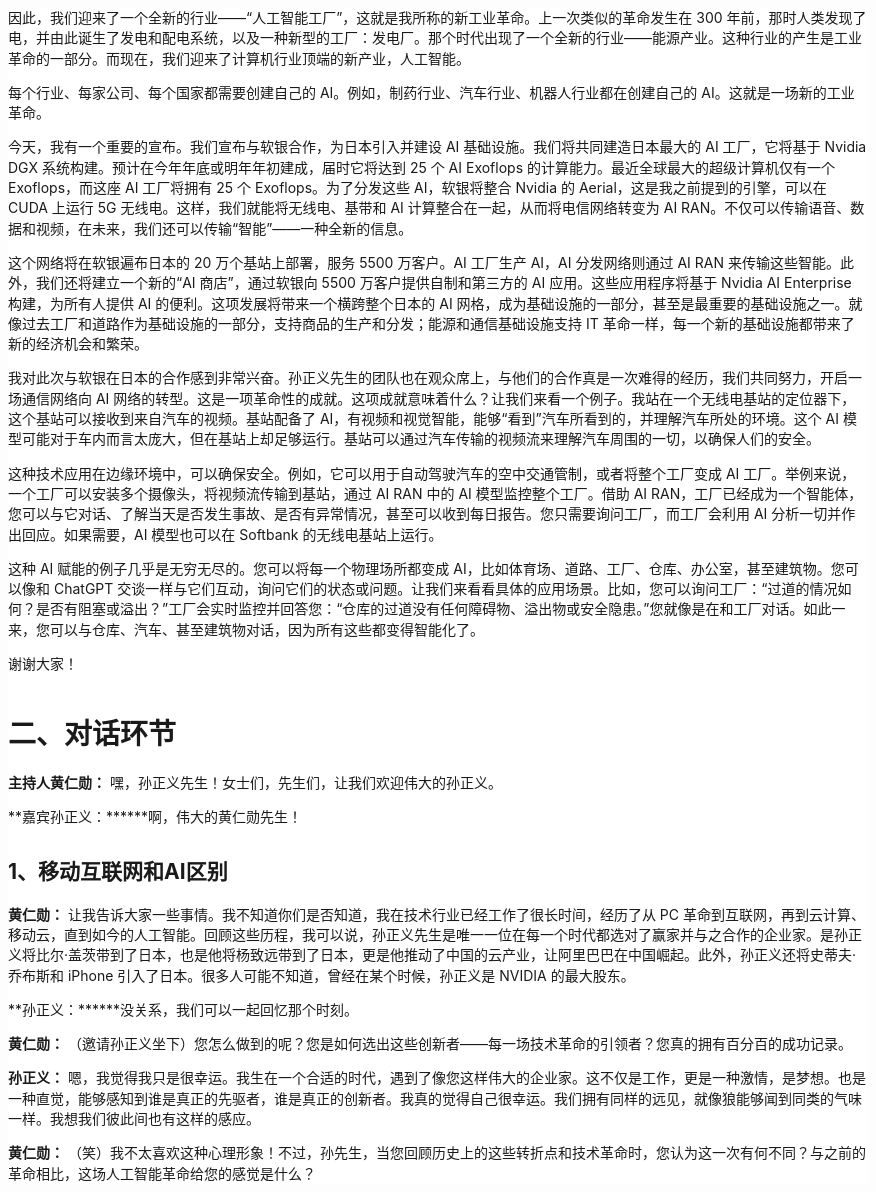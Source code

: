 因此，我们迎来了一个全新的行业——“人工智能工厂”，这就是我所称的新工业革命。上一次类似的革命发生在 300
年前，那时人类发现了电，并由此诞生了发电和配电系统，以及一种新型的工厂：发电厂。那个时代出现了一个全新的行业——能源产业。这种行业的产生是工业革命的一部分。而现在，我们迎来了计算机行业顶端的新产业，人工智能。

每个行业、每家公司、每个国家都需要创建自己的 AI。例如，制药行业、汽车行业、机器人行业都在创建自己的 AI。这就是一场新的工业革命。

今天，我有一个重要的宣布。我们宣布与软银合作，为日本引入并建设 AI 基础设施。我们将共同建造日本最大的 AI 工厂，它将基于 Nvidia DGX
系统构建。预计在今年年底或明年年初建成，届时它将达到 25 个 AI Exoflops 的计算能力。最近全球最大的超级计算机仅有一个
Exoflops，而这座 AI 工厂将拥有 25 个 Exoflops。为了分发这些 AI，软银将整合 Nvidia 的
Aerial，这是我之前提到的引擎，可以在 CUDA 上运行 5G 无线电。这样，我们就能将无线电、基带和 AI 计算整合在一起，从而将电信网络转变为 AI
RAN。不仅可以传输语音、数据和视频，在未来，我们还可以传输“智能”——一种全新的信息。

这个网络将在软银遍布日本的 20 万个基站上部署，服务 5500 万客户。AI 工厂生产 AI，AI 分发网络则通过 AI RAN
来传输这些智能。此外，我们还将建立一个新的“AI 商店”，通过软银向 5500 万客户提供自制和第三方的 AI 应用。这些应用程序将基于 Nvidia AI
Enterprise 构建，为所有人提供 AI 的便利。这项发展将带来一个横跨整个日本的 AI
网格，成为基础设施的一部分，甚至是最重要的基础设施之一。就像过去工厂和道路作为基础设施的一部分，支持商品的生产和分发；能源和通信基础设施支持 IT
革命一样，每一个新的基础设施都带来了新的经济机会和繁荣。

我对此次与软银在日本的合作感到非常兴奋。孙正义先生的团队也在观众席上，与他们的合作真是一次难得的经历，我们共同努力，开启一场通信网络向 AI
网络的转型。这是一项革命性的成就。这项成就意味着什么？让我们来看一个例子。我站在一个无线电基站的定位器下，这个基站可以接收到来自汽车的视频。基站配备了
AI，有视频和视觉智能，能够“看到”汽车所看到的，并理解汽车所处的环境。这个 AI
模型可能对于车内而言太庞大，但在基站上却足够运行。基站可以通过汽车传输的视频流来理解汽车周围的一切，以确保人们的安全。

这种技术应用在边缘环境中，可以确保安全。例如，它可以用于自动驾驶汽车的空中交通管制，或者将整个工厂变成 AI
工厂。举例来说，一个工厂可以安装多个摄像头，将视频流传输到基站，通过 AI RAN 中的 AI 模型监控整个工厂。借助 AI
RAN，工厂已经成为一个智能体，您可以与它对话、了解当天是否发生事故、是否有异常情况，甚至可以收到每日报告。您只需要询问工厂，而工厂会利用 AI
分析一切并作出回应。如果需要，AI 模型也可以在 Softbank 的无线电基站上运行。

这种 AI 赋能的例子几乎是无穷无尽的。您可以将每一个物理场所都变成 AI，比如体育场、道路、工厂、仓库、办公室，甚至建筑物。您可以像和 ChatGPT
交谈一样与它们互动，询问它们的状态或问题。让我们来看看具体的应用场景。比如，您可以询问工厂：“过道的情况如何？是否有阻塞或溢出？”工厂会实时监控并回答您：“仓库的过道没有任何障碍物、溢出物或安全隐患。”您就像是在和工厂对话。如此一来，您可以与仓库、汽车、甚至建筑物对话，因为所有这些都变得智能化了。

谢谢大家！

# 二、对话环节

**主持人黄仁勋：** 嘿，孙正义先生！女士们，先生们，让我们欢迎伟大的孙正义。

**嘉宾孙正义：******啊，伟大的黄仁勋先生！

##  1、移动互联网和AI区别

**黄仁勋：** 让我告诉大家一些事情。我不知道你们是否知道，我在技术行业已经工作了很长时间，经历了从 PC
革命到互联网，再到云计算、移动云，直到如今的人工智能。回顾这些历程，我可以说，孙正义先生是唯一一位在每一个时代都选对了赢家并与之合作的企业家。是孙正义将比尔·盖茨带到了日本，也是他将杨致远带到了日本，更是他推动了中国的云产业，让阿里巴巴在中国崛起。此外，孙正义还将史蒂夫·乔布斯和
iPhone 引入了日本。很多人可能不知道，曾经在某个时候，孙正义是 NVIDIA 的最大股东。

**孙正义：******没关系，我们可以一起回忆那个时刻。

**黄仁勋：** （邀请孙正义坐下）您怎么做到的呢？您是如何选出这些创新者——每一场技术革命的引领者？您真的拥有百分百的成功记录。

****孙正义：****
嗯，我觉得我只是很幸运。我生在一个合适的时代，遇到了像您这样伟大的企业家。这不仅是工作，更是一种激情，是梦想。也是一种直觉，能够感知到谁是真正的先驱者，谁是真正的创新者。我真的觉得自己很幸运。我们拥有同样的远见，就像狼能够闻到同类的气味一样。我想我们彼此间也有这样的感应。

**黄仁勋：**
（笑）我不太喜欢这种心理形象！不过，孙先生，当您回顾历史上的这些转折点和技术革命时，您认为这一次有何不同？与之前的革命相比，这场人工智能革命给您的感觉是什么？
